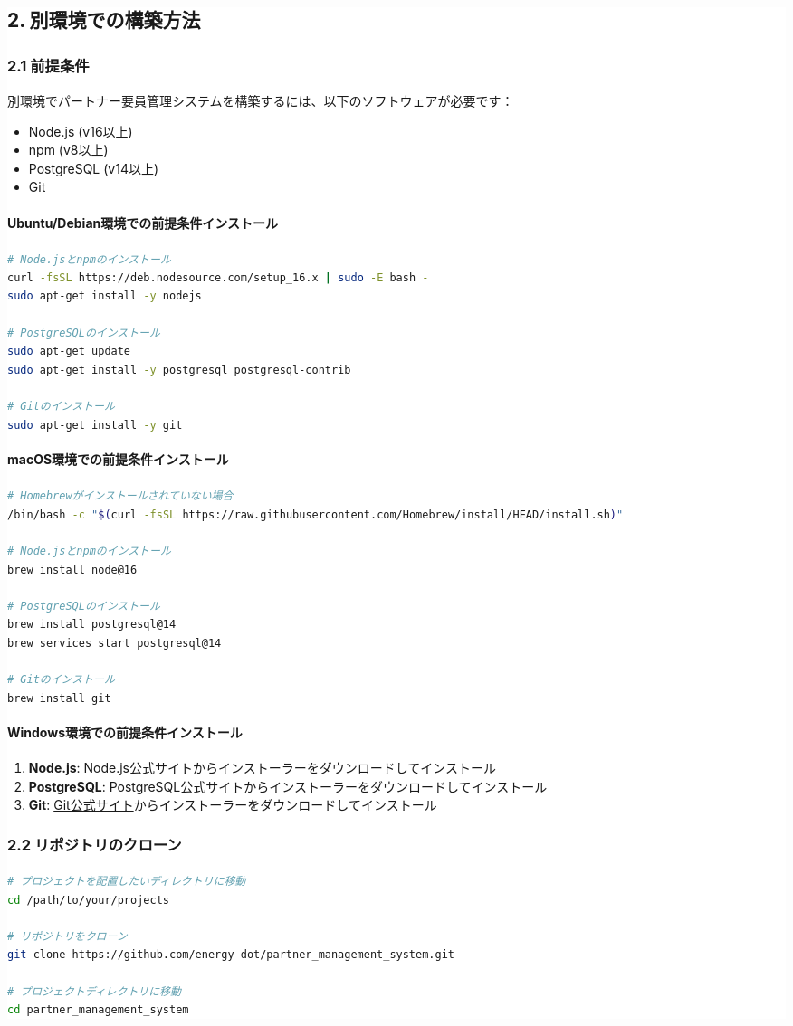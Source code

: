 ## 2. 別環境での構築方法

### 2.1 前提条件

別環境でパートナー要員管理システムを構築するには、以下のソフトウェアが必要です：

- Node.js (v16以上)
- npm (v8以上)
- PostgreSQL (v14以上)
- Git

#### Ubuntu/Debian環境での前提条件インストール

```bash
# Node.jsとnpmのインストール
curl -fsSL https://deb.nodesource.com/setup_16.x | sudo -E bash -
sudo apt-get install -y nodejs

# PostgreSQLのインストール
sudo apt-get update
sudo apt-get install -y postgresql postgresql-contrib

# Gitのインストール
sudo apt-get install -y git
```

#### macOS環境での前提条件インストール

```bash
# Homebrewがインストールされていない場合
/bin/bash -c "$(curl -fsSL https://raw.githubusercontent.com/Homebrew/install/HEAD/install.sh)"

# Node.jsとnpmのインストール
brew install node@16

# PostgreSQLのインストール
brew install postgresql@14
brew services start postgresql@14

# Gitのインストール
brew install git
```

#### Windows環境での前提条件インストール

1. **Node.js**: [Node.js公式サイト](https://nodejs.org/)からインストーラーをダウンロードしてインストール
2. **PostgreSQL**: [PostgreSQL公式サイト](https://www.postgresql.org/download/windows/)からインストーラーをダウンロードしてインストール
3. **Git**: [Git公式サイト](https://git-scm.com/download/win)からインストーラーをダウンロードしてインストール

### 2.2 リポジトリのクローン

```bash
# プロジェクトを配置したいディレクトリに移動
cd /path/to/your/projects

# リポジトリをクローン
git clone https://github.com/energy-dot/partner_management_system.git

# プロジェクトディレクトリに移動
cd partner_management_system
```
